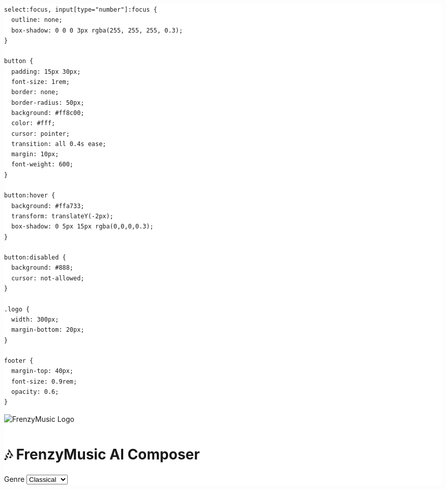     select:focus, input[type="number"]:focus {
      outline: none;
      box-shadow: 0 0 0 3px rgba(255, 255, 255, 0.3);
    }

    button {
      padding: 15px 30px;
      font-size: 1rem;
      border: none;
      border-radius: 50px;
      background: #ff8c00;
      color: #fff;
      cursor: pointer;
      transition: all 0.4s ease;
      margin: 10px;
      font-weight: 600;
    }

    button:hover {
      background: #ffa733;
      transform: translateY(-2px);
      box-shadow: 0 5px 15px rgba(0,0,0,0.3);
    }

    button:disabled {
      background: #888;
      cursor: not-allowed;
    }

    .logo {
      width: 300px;
      margin-bottom: 20px;
    }

    footer {
      margin-top: 40px;
      font-size: 0.9rem;
      opacity: 0.6;
    }

  </style>
</head>
<body>

  <img src="https://i.postimg.cc/9Q5CmRpR/IMG-20250416-WA0005-01-Picsart-Ai-Image-Enhancer-jpeg.png" alt="FrenzyMusic Logo" class="logo" />
  
  <h1>🎶 FrenzyMusic AI Composer</h1>

  <div class="composer-card">
    <label>Genre</label>
    <select id="genre">
      <option value="classical">Classical</option>
      <option value="jazz">Jazz</option>
      <option value="electronic">Electronic</option>
    </select>
